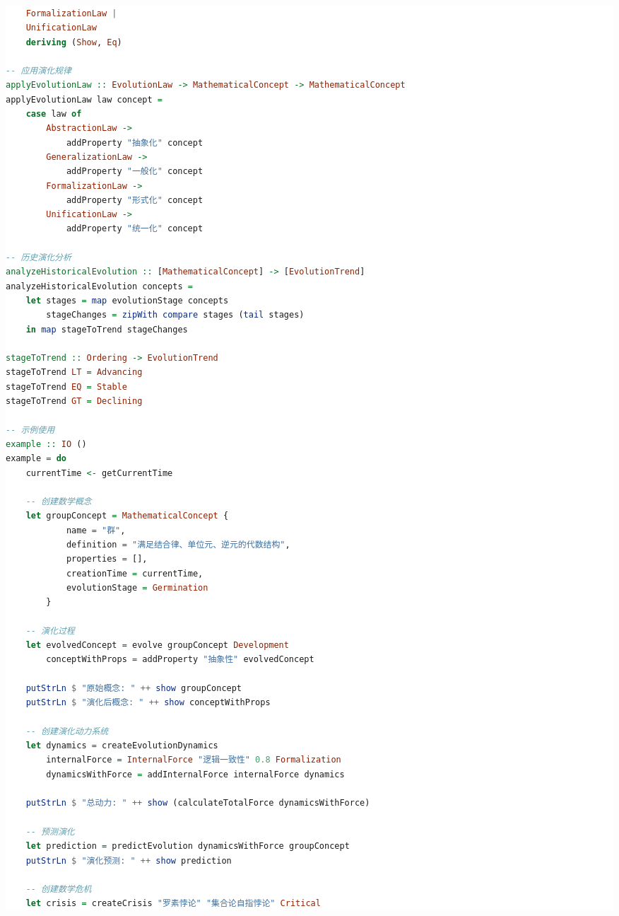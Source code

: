 ```haskell
    FormalizationLaw | 
    UnificationLaw
    deriving (Show, Eq)

-- 应用演化规律
applyEvolutionLaw :: EvolutionLaw -> MathematicalConcept -> MathematicalConcept
applyEvolutionLaw law concept = 
    case law of
        AbstractionLaw -> 
            addProperty "抽象化" concept
        GeneralizationLaw -> 
            addProperty "一般化" concept
        FormalizationLaw -> 
            addProperty "形式化" concept
        UnificationLaw -> 
            addProperty "统一化" concept

-- 历史演化分析
analyzeHistoricalEvolution :: [MathematicalConcept] -> [EvolutionTrend]
analyzeHistoricalEvolution concepts = 
    let stages = map evolutionStage concepts
        stageChanges = zipWith compare stages (tail stages)
    in map stageToTrend stageChanges

stageToTrend :: Ordering -> EvolutionTrend
stageToTrend LT = Advancing
stageToTrend EQ = Stable
stageToTrend GT = Declining

-- 示例使用
example :: IO ()
example = do
    currentTime <- getCurrentTime
    
    -- 创建数学概念
    let groupConcept = MathematicalConcept {
            name = "群",
            definition = "满足结合律、单位元、逆元的代数结构",
            properties = [],
            creationTime = currentTime,
            evolutionStage = Germination
        }
    
    -- 演化过程
    let evolvedConcept = evolve groupConcept Development
        conceptWithProps = addProperty "抽象性" evolvedConcept
    
    putStrLn $ "原始概念: " ++ show groupConcept
    putStrLn $ "演化后概念: " ++ show conceptWithProps
    
    -- 创建演化动力系统
    let dynamics = createEvolutionDynamics
        internalForce = InternalForce "逻辑一致性" 0.8 Formalization
        dynamicsWithForce = addInternalForce internalForce dynamics
    
    putStrLn $ "总动力: " ++ show (calculateTotalForce dynamicsWithForce)
    
    -- 预测演化
    let prediction = predictEvolution dynamicsWithForce groupConcept
    putStrLn $ "演化预测: " ++ show prediction
    
    -- 创建数学危机
    let crisis = createCrisis "罗素悖论" "集合论自指悖论" Critical
```